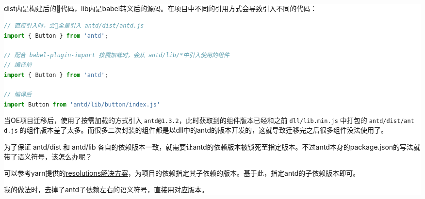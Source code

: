 dist内是构建后的代码，lib内是babel转义后的源码。在项目中不同的引用方式会导致引入不同的代码：

```javascript
// 直接引入时，会全量引入 antd/dist/antd.js
import { Button } from 'antd';

// 配合 babel-plugin-import 按需加载时，会从 antd/lib/*中引入使用的组件
// 编译前
import { Button } from 'antd';

// 编译后
import Button from 'antd/lib/button/index.js'
```

当OE项目迁移后，使用了按需加载的方式引入 `antd@1.3.2`，此时获取到的组件版本已经和之前 `dll/lib.min.js` 中打包的 `antd/dist/antd.js` 的组件版本差了太多。而很多二次封装的组件都是以dll中的antd的版本开发的，这就导致迁移完之后很多组件没法使用了。

为了保证 antd/dist 和 antd/lib 各自的依赖版本一致，就需要让antd的依赖版本被锁死至指定版本。不过antd本身的package.json的写法就带了语义符号，该怎么办呢？

可以参考yarn提供的[resolutions解决方案](https://yarnpkg.com/zh-Hans/docs/selective-version-resolutions)，为项目的依赖指定其子依赖的版本。基于此，指定antd的子依赖版本即可。

我的做法时，去掉了antd子依赖左右的语义符号，直接用对应版本。
